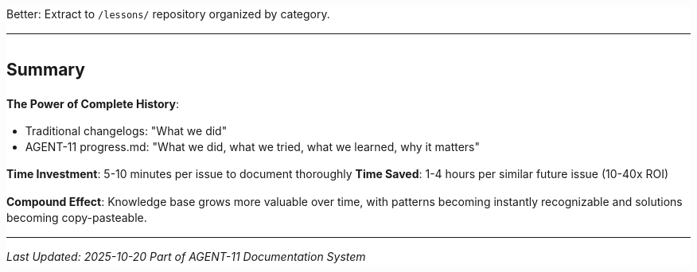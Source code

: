 Better: Extract to `/lessons/` repository organized by category.

---

## Summary

**The Power of Complete History**:
- Traditional changelogs: "What we did"
- AGENT-11 progress.md: "What we did, what we tried, what we learned, why it matters"

**Time Investment**: 5-10 minutes per issue to document thoroughly
**Time Saved**: 1-4 hours per similar future issue (10-40x ROI)

**Compound Effect**: Knowledge base grows more valuable over time, with patterns becoming instantly recognizable and solutions becoming copy-pasteable.

---

*Last Updated: 2025-10-20*
*Part of AGENT-11 Documentation System*
